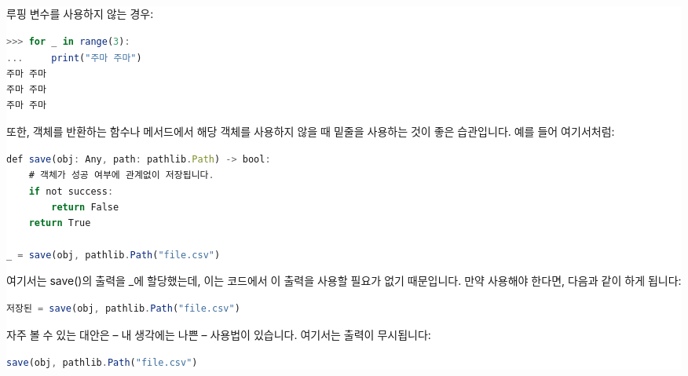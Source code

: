 루핑 변수를 사용하지 않는 경우:



<ins class="adsbygoogle"
     style="display:block"
     data-ad-client="ca-pub-4877378276818686"
     data-ad-slot="1898504329"
     data-ad-format="auto"
     data-full-width-responsive="true"></ins>

<script>
     (adsbygoogle = window.adsbygoogle || []).push({});
</script>

```js
>>> for _ in range(3):
...     print("주마 주마")
주마 주마
주마 주마
주마 주마
```

또한, 객체를 반환하는 함수나 메서드에서 해당 객체를 사용하지 않을 때 밑줄을 사용하는 것이 좋은 습관입니다. 예를 들어 여기서처럼:

```js
def save(obj: Any, path: pathlib.Path) -> bool:
    # 객체가 성공 여부에 관계없이 저장됩니다.
    if not success:
        return False
    return True

_ = save(obj, pathlib.Path("file.csv")
```

여기서는 save()의 출력을 \_에 할당했는데, 이는 코드에서 이 출력을 사용할 필요가 없기 때문입니다. 만약 사용해야 한다면, 다음과 같이 하게 됩니다:



<ins class="adsbygoogle"
     style="display:block"
     data-ad-client="ca-pub-4877378276818686"
     data-ad-slot="1898504329"
     data-ad-format="auto"
     data-full-width-responsive="true"></ins>

<script>
     (adsbygoogle = window.adsbygoogle || []).push({});
</script>

```js
저장된 = save(obj, pathlib.Path("file.csv")
```

자주 볼 수 있는 대안은 – 내 생각에는 나쁜 – 사용법이 있습니다. 여기서는 출력이 무시됩니다:

```js
save(obj, pathlib.Path("file.csv")
```
